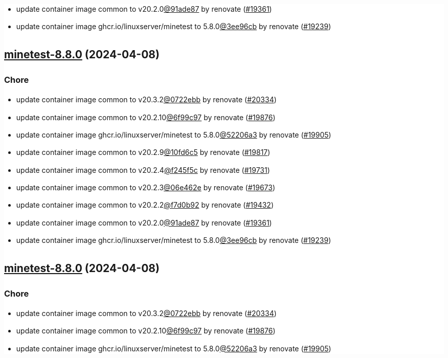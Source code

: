 - update container image common to v20.2.0[@91ade87](https://github.com/91ade87) by renovate ([#19361](https://github.com/truecharts/charts/issues/19361))

- update container image ghcr.io/linuxserver/minetest to 5.8.0[@3ee96cb](https://github.com/3ee96cb) by renovate ([#19239](https://github.com/truecharts/charts/issues/19239))


## [minetest-8.8.0](https://github.com/truecharts/charts/compare/minetest-8.6.0...minetest-8.8.0) (2024-04-08)

### Chore



- update container image common to v20.3.2[@0722ebb](https://github.com/0722ebb) by renovate ([#20334](https://github.com/truecharts/charts/issues/20334))

- update container image common to v20.2.10[@6f99c97](https://github.com/6f99c97) by renovate ([#19876](https://github.com/truecharts/charts/issues/19876))

- update container image ghcr.io/linuxserver/minetest to 5.8.0[@52206a3](https://github.com/52206a3) by renovate ([#19905](https://github.com/truecharts/charts/issues/19905))

- update container image common to v20.2.9[@10fd6c5](https://github.com/10fd6c5) by renovate ([#19817](https://github.com/truecharts/charts/issues/19817))

- update container image common to v20.2.4[@f245f5c](https://github.com/f245f5c) by renovate ([#19731](https://github.com/truecharts/charts/issues/19731))

- update container image common to v20.2.3[@06e462e](https://github.com/06e462e) by renovate ([#19673](https://github.com/truecharts/charts/issues/19673))

- update container image common to v20.2.2[@f7d0b92](https://github.com/f7d0b92) by renovate ([#19432](https://github.com/truecharts/charts/issues/19432))

- update container image common to v20.2.0[@91ade87](https://github.com/91ade87) by renovate ([#19361](https://github.com/truecharts/charts/issues/19361))

- update container image ghcr.io/linuxserver/minetest to 5.8.0[@3ee96cb](https://github.com/3ee96cb) by renovate ([#19239](https://github.com/truecharts/charts/issues/19239))


## [minetest-8.8.0](https://github.com/truecharts/charts/compare/minetest-8.6.0...minetest-8.8.0) (2024-04-08)

### Chore



- update container image common to v20.3.2[@0722ebb](https://github.com/0722ebb) by renovate ([#20334](https://github.com/truecharts/charts/issues/20334))

- update container image common to v20.2.10[@6f99c97](https://github.com/6f99c97) by renovate ([#19876](https://github.com/truecharts/charts/issues/19876))

- update container image ghcr.io/linuxserver/minetest to 5.8.0[@52206a3](https://github.com/52206a3) by renovate ([#19905](https://github.com/truecharts/charts/issues/19905))
